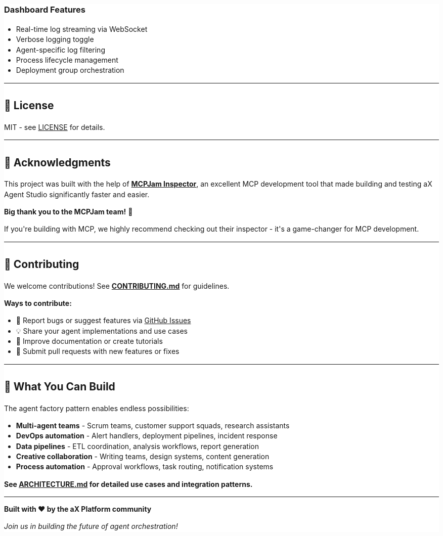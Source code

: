 ### Dashboard Features
- Real-time log streaming via WebSocket
- Verbose logging toggle
- Agent-specific log filtering
- Process lifecycle management
- Deployment group orchestration

---

## 📝 License

MIT - see [LICENSE](./LICENSE) for details.

---

## 🙏 Acknowledgments

This project was built with the help of **[MCPJam Inspector](https://github.com/MCPJam/inspector)**, an excellent MCP development tool that made building and testing aX Agent Studio significantly faster and easier.

**Big thank you to the MCPJam team!** 🎉

If you're building with MCP, we highly recommend checking out their inspector - it's a game-changer for MCP development.

---

## 🤝 Contributing

We welcome contributions! See **[CONTRIBUTING.md](./CONTRIBUTING.md)** for guidelines.

**Ways to contribute:**
- 🐛 Report bugs or suggest features via [GitHub Issues](https://github.com/ax-platform/ax-agent-studio/issues)
- 💡 Share your agent implementations and use cases
- 📖 Improve documentation or create tutorials
- 🚀 Submit pull requests with new features or fixes

---

## 🌟 What You Can Build

The agent factory pattern enables endless possibilities:

- **Multi-agent teams** - Scrum teams, customer support squads, research assistants
- **DevOps automation** - Alert handlers, deployment pipelines, incident response
- **Data pipelines** - ETL coordination, analysis workflows, report generation
- **Creative collaboration** - Writing teams, design systems, content generation
- **Process automation** - Approval workflows, task routing, notification systems

**See [ARCHITECTURE.md](./ARCHITECTURE.md) for detailed use cases and integration patterns.**

---

**Built with ❤️ by the aX Platform community**

*Join us in building the future of agent orchestration!*
